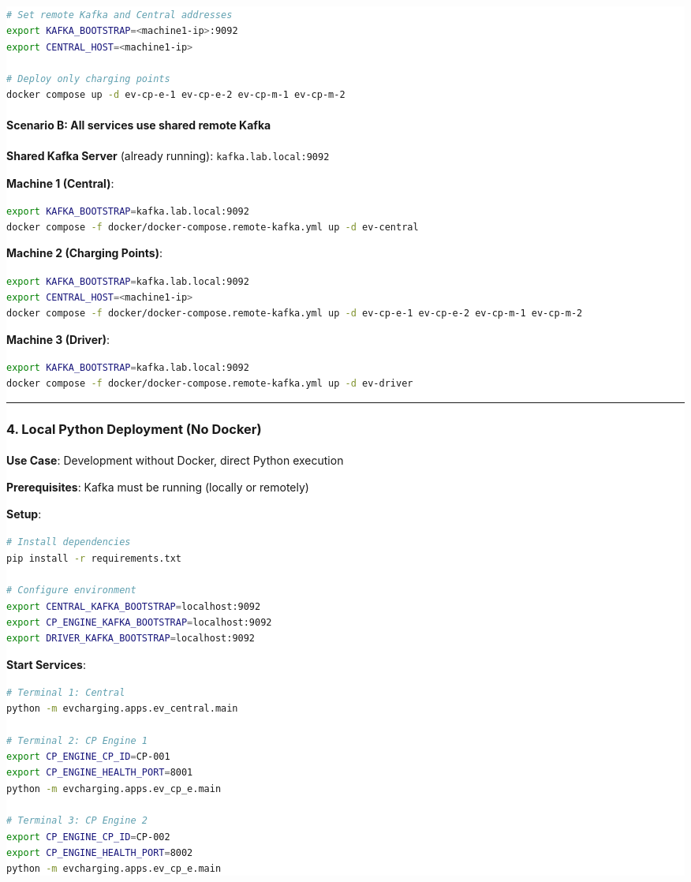 ```bash
# Set remote Kafka and Central addresses
export KAFKA_BOOTSTRAP=<machine1-ip>:9092
export CENTRAL_HOST=<machine1-ip>

# Deploy only charging points
docker compose up -d ev-cp-e-1 ev-cp-e-2 ev-cp-m-1 ev-cp-m-2
```

#### Scenario B: All services use shared remote Kafka

**Shared Kafka Server** (already running): `kafka.lab.local:9092`

**Machine 1 (Central)**:

```bash
export KAFKA_BOOTSTRAP=kafka.lab.local:9092
docker compose -f docker/docker-compose.remote-kafka.yml up -d ev-central
```

**Machine 2 (Charging Points)**:

```bash
export KAFKA_BOOTSTRAP=kafka.lab.local:9092
export CENTRAL_HOST=<machine1-ip>
docker compose -f docker/docker-compose.remote-kafka.yml up -d ev-cp-e-1 ev-cp-e-2 ev-cp-m-1 ev-cp-m-2
```

**Machine 3 (Driver)**:

```bash
export KAFKA_BOOTSTRAP=kafka.lab.local:9092
docker compose -f docker/docker-compose.remote-kafka.yml up -d ev-driver
```

---

### 4. Local Python Deployment (No Docker)

**Use Case**: Development without Docker, direct Python execution

**Prerequisites**: Kafka must be running (locally or remotely)

**Setup**:

```bash
# Install dependencies
pip install -r requirements.txt

# Configure environment
export CENTRAL_KAFKA_BOOTSTRAP=localhost:9092
export CP_ENGINE_KAFKA_BOOTSTRAP=localhost:9092
export DRIVER_KAFKA_BOOTSTRAP=localhost:9092
```

**Start Services**:

```bash
# Terminal 1: Central
python -m evcharging.apps.ev_central.main

# Terminal 2: CP Engine 1
export CP_ENGINE_CP_ID=CP-001
export CP_ENGINE_HEALTH_PORT=8001
python -m evcharging.apps.ev_cp_e.main

# Terminal 3: CP Engine 2
export CP_ENGINE_CP_ID=CP-002
export CP_ENGINE_HEALTH_PORT=8002
python -m evcharging.apps.ev_cp_e.main

```